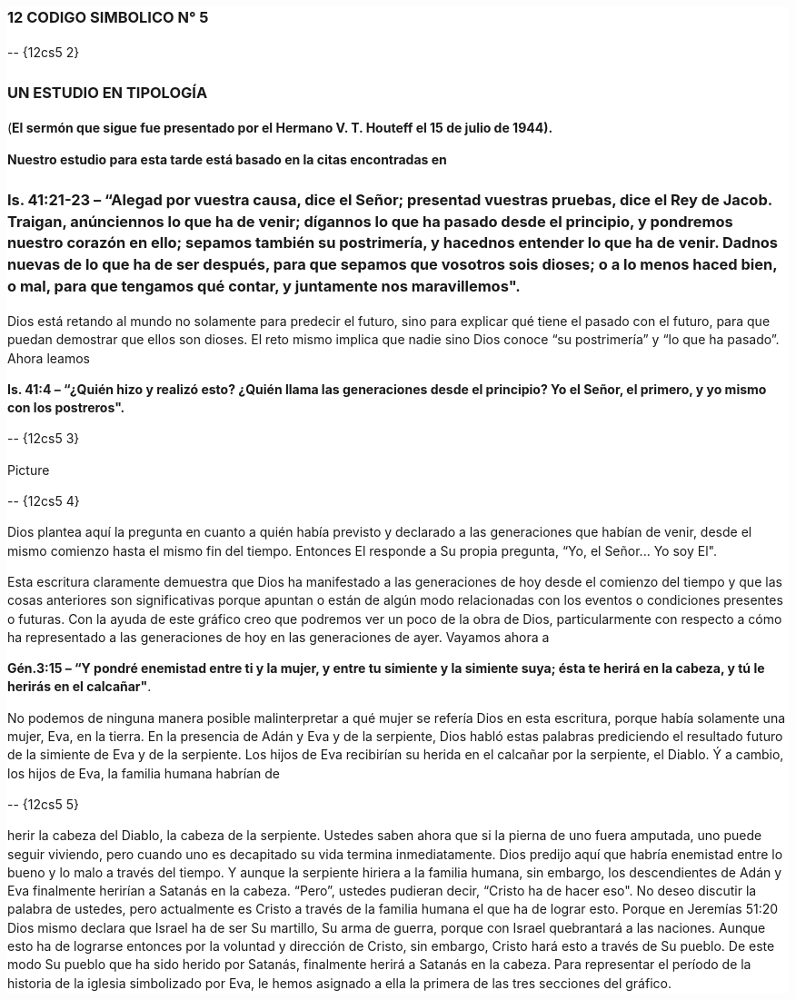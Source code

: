 ###  **12 CODIGO SIMBOLICO N° 5**

 -- {12cs5 2}   
  
  ### **UN ESTUDIO EN TIPOLOGÍA**

(**El sermón que sigue fue presentado por el Hermano V. T. Houteff el 15 de julio de 1944).**

**Nuestro estudio para esta tarde está basado en la citas encontradas en**

###  

### Is. 41:21-23 – “Alegad por vuestra causa, dice el Señor; presentad vuestras pruebas, dice el Rey de Jacob. Traigan, anúnciennos lo que ha de venir; dígannos lo que ha pasado desde el principio, y pondremos nuestro corazón en ello; sepamos también su postrimería, y hacednos entender lo que ha de venir. Dadnos nuevas de lo que ha de ser después, para que sepamos que vosotros sois dioses; o a lo menos haced bien, o mal, para que tengamos qué contar, y juntamente nos maravillemos".

Dios está retando al mundo no solamente para predecir el futuro, sino para explicar qué tiene el pasado con el futuro, para que puedan demostrar que ellos son dioses. El reto mismo implica que nadie sino Dios conoce “su postrimería” y “lo que ha pasado”. Ahora leamos

**Is. 41:4 – “¿Quién hizo y realizó esto? ¿Quién llama las generaciones desde el principio? Yo el Señor, el primero, y yo mismo con los postreros".**

 -- {12cs5 3}   
  
  Picture

 -- {12cs5 4}   
  
  Dios plantea aquí la pregunta en cuanto a quién había previsto y declarado a las generaciones que habían de venir, desde el mismo comienzo hasta el mismo fin del tiempo. Entonces El responde a Su propia pregunta, “Yo, el Señor... Yo soy El".

Esta escritura claramente demuestra que Dios ha manifestado a las generaciones de hoy desde el comienzo del tiempo y que las cosas anteriores son significativas porque apuntan o están de algún modo relacionadas con los eventos o condiciones presentes o futuras. Con la ayuda de este gráfico creo que podremos ver un poco de la obra de Dios, particularmente con respecto a cómo ha representado a las generaciones de hoy en las generaciones de ayer. Vayamos ahora a

**Gén.3:15 – “Y pondré enemistad entre ti y la mujer, y entre tu simiente y la simiente suya; ésta te herirá en la cabeza, y tú le herirás en el calcañar"**.

No podemos de ninguna manera posible malinterpretar a qué mujer se refería Dios en esta escritura, porque había solamente una mujer, Eva, en la tierra. En la presencia de Adán y Eva y de la serpiente, Dios habló estas palabras prediciendo el resultado futuro de la simiente de Eva y de la serpiente. Los hijos de Eva recibirían su herida en el calcañar por la serpiente, el Diablo. Ý a cambio, los hijos de Eva, la familia humana habrían de

 -- {12cs5 5}   
  
  herir la cabeza del Diablo, la cabeza de la serpiente. Ustedes saben ahora que si la pierna de uno fuera amputada, uno puede seguir viviendo, pero cuando uno es decapitado su vida termina inmediatamente. Dios predijo aquí que habría enemistad entre lo bueno y lo malo a través del tiempo. Y aunque la serpiente hiriera a la familia humana, sin embargo, los descendientes de Adán y Eva finalmente herirían a Satanás en la cabeza. “Pero”, ustedes pudieran decir, “Cristo ha de hacer eso". No deseo discutir la palabra de ustedes, pero actualmente es Cristo a través de la familia humana el que ha de lograr esto. Porque en Jeremías 51:20 Dios mismo declara que Israel ha de ser Su martillo, Su arma de guerra, porque con Israel quebrantará a las naciones. Aunque esto ha de lograrse entonces por la voluntad y dirección de Cristo, sin embargo, Cristo hará esto a través de Su pueblo. De este modo Su pueblo que ha sido herido por Satanás, finalmente herirá a Satanás en la cabeza. Para representar el período de la historia de la iglesia simbolizado por Eva, le hemos asignado a ella la primera de las tres secciones del gráfico.
